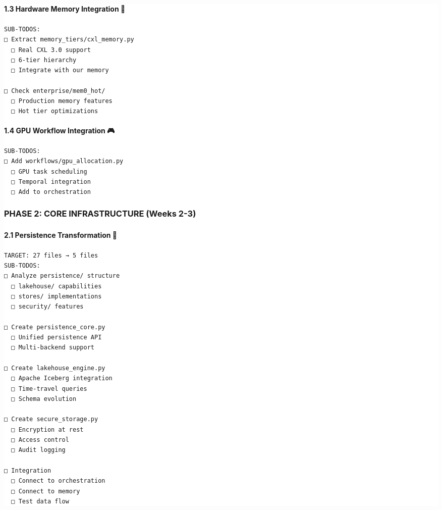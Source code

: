 #### **1.3 Hardware Memory Integration** 💾
```
SUB-TODOS:
□ Extract memory_tiers/cxl_memory.py
  □ Real CXL 3.0 support
  □ 6-tier hierarchy
  □ Integrate with our memory
  
□ Check enterprise/mem0_hot/
  □ Production memory features
  □ Hot tier optimizations
```

#### **1.4 GPU Workflow Integration** 🎮
```
SUB-TODOS:
□ Add workflows/gpu_allocation.py
  □ GPU task scheduling
  □ Temporal integration
  □ Add to orchestration
```

### **PHASE 2: CORE INFRASTRUCTURE (Weeks 2-3)**

#### **2.1 Persistence Transformation** 📁
```
TARGET: 27 files → 5 files
SUB-TODOS:
□ Analyze persistence/ structure
  □ lakehouse/ capabilities
  □ stores/ implementations
  □ security/ features
  
□ Create persistence_core.py
  □ Unified persistence API
  □ Multi-backend support
  
□ Create lakehouse_engine.py
  □ Apache Iceberg integration
  □ Time-travel queries
  □ Schema evolution
  
□ Create secure_storage.py
  □ Encryption at rest
  □ Access control
  □ Audit logging
  
□ Integration
  □ Connect to orchestration
  □ Connect to memory
  □ Test data flow
```
